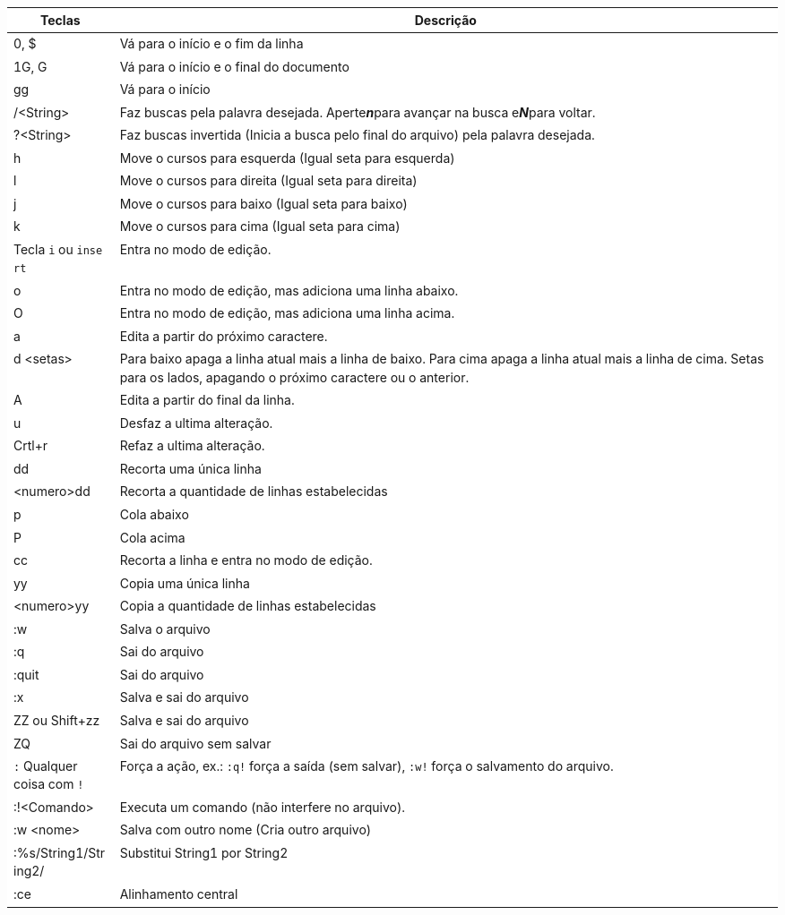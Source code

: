 

| Teclas                        | Descrição                                                    |
| ----------------------------- | ------------------------------------------------------------ |
| 0, $                          | Vá para o início e o fim da linha                            |
| 1G, G                         | Vá para o início e o final do documento                      |
| gg                            | Vá para o início                                             |
| /\<String\>                   | Faz buscas pela palavra desejada. Aperte***n***para avançar na busca e***N***para voltar. |
| ?\<String\>                   | Faz buscas invertida (Inicia a busca pelo final do arquivo) pela palavra desejada. |
| h                             | Move o cursos para esquerda (Igual seta para esquerda)       |
| l                             | Move o cursos para direita (Igual seta para direita)         |
| j                             | Move o cursos para baixo (Igual seta para baixo)             |
| k                             | Move o cursos para cima (Igual seta para cima)               |
| Tecla `i` ou `insert`         | Entra no modo de edição.                                     |
| o                             | Entra no modo de edição, mas adiciona uma linha abaixo.      |
| O                             | Entra no modo de edição, mas adiciona uma linha acima.       |
| a                             | Edita a partir do próximo caractere.                         |
| d \<setas\>                   | Para baixo apaga a linha atual mais a linha de baixo. Para cima apaga a linha atual mais a linha de cima. Setas para os lados, apagando o próximo caractere ou o anterior. |
| A                             | Edita a partir do final da linha.                            |
| u                             | Desfaz a ultima alteração.                                   |
| Crtl+r                        | Refaz a ultima alteração.                                    |
| dd                            | Recorta uma única linha                                      |
| \<numero\>dd                  | Recorta a quantidade de linhas estabelecidas                 |
| p                             | Cola abaixo                                                  |
| P                             | Cola acima                                                   |
| cc                            | Recorta a linha e entra no modo de edição.                   |
| yy                            | Copia uma única linha                                        |
| \<numero\>yy                  | Copia a quantidade de linhas estabelecidas                   |
| :w                            | Salva o arquivo                                              |
| :q                            | Sai do arquivo                                               |
| :quit                         | Sai do arquivo                                               |
| :x                            | Salva e sai do arquivo                                       |
| ZZ ou Shift+zz                | Salva e sai do arquivo                                       |
| ZQ                            | Sai do arquivo sem salvar                                    |
| `:` Qualquer coisa com `!`    | Força a ação, ex.: `:q!` força a saída (sem salvar), `:w!` força o salvamento do arquivo. |
| :!\<Comando\>                 | Executa um comando (não interfere no arquivo).               |
| :w \<nome\>                   | Salva com outro nome (Cria outro arquivo)                    |
| :%s/String1/String2/          | Substitui String1 por String2                                |
| :ce                           | Alinhamento central                                          |